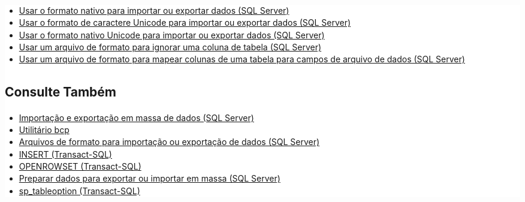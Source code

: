 - [Usar o formato nativo para importar ou exportar dados &#40;SQL Server&#41;](../../relational-databases/import-export/use-native-format-to-import-or-export-data-sql-server.md)
- [Usar o formato de caractere Unicode para importar ou exportar dados &#40;SQL Server&#41;](../../relational-databases/import-export/use-unicode-character-format-to-import-or-export-data-sql-server.md)
- [Usar o formato nativo Unicode para importar ou exportar dados &#40;SQL Server&#41;](../../relational-databases/import-export/use-unicode-native-format-to-import-or-export-data-sql-server.md)
- [Usar um arquivo de formato para ignorar uma coluna de tabela &#40;SQL Server&#41;](../../relational-databases/import-export/use-a-format-file-to-skip-a-table-column-sql-server.md)
- [Usar um arquivo de formato para mapear colunas de uma tabela para campos de arquivo de dados &#40;SQL Server&#41;](../../relational-databases/import-export/use-a-format-file-to-map-table-columns-to-data-file-fields-sql-server.md)

## <a name="see-also"></a>Consulte Também

- [Importação e exportação em massa de dados &#40;SQL Server&#41;](../../relational-databases/import-export/bulk-import-and-export-of-data-sql-server.md)
- [Utilitário bcp](../../tools/bcp-utility.md)
- [Arquivos de formato para importação ou exportação de dados &#40;SQL Server&#41;](../../relational-databases/import-export/format-files-for-importing-or-exporting-data-sql-server.md)
- [INSERT &#40;Transact-SQL&#41;](../../t-sql/statements/insert-transact-sql.md)
- [OPENROWSET &#40;Transact-SQL&#41;](../../t-sql/functions/openrowset-transact-sql.md)
- [Preparar dados para exportar ou importar em massa &#40;SQL Server&#41;](../../relational-databases/import-export/prepare-data-for-bulk-export-or-import-sql-server.md)
- [sp_tableoption &#40;Transact-SQL&#41;](../../relational-databases/system-stored-procedures/sp-tableoption-transact-sql.md)
